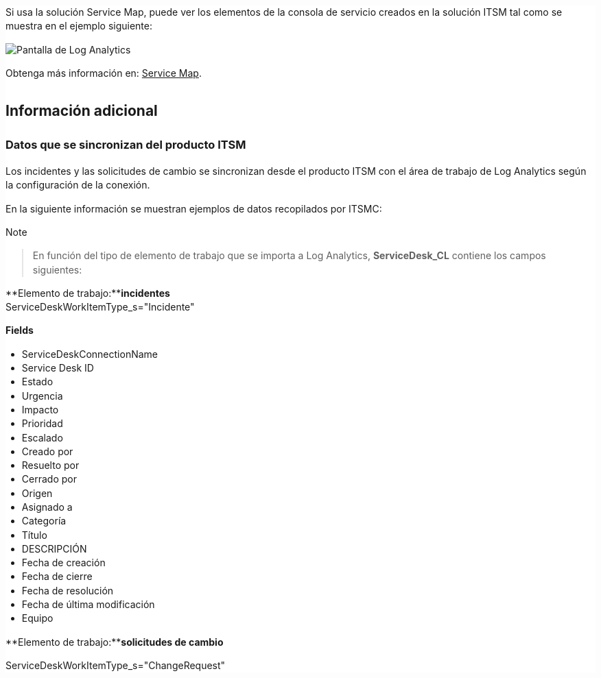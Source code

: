 Si usa la solución Service Map, puede ver los elementos de la consola de servicio creados en la solución ITSM tal como se muestra en el ejemplo siguiente:

![Pantalla de Log Analytics](./media/log-analytics-itsmc/itsmc-overview-integrated-solutions.png)

Obtenga más información en: [Service Map](../operations-management-suite/operations-management-suite-service-map.md).


## <a name="additional-information"></a>Información adicional

### <a name="data-synced-from-itsm-product"></a>Datos que se sincronizan del producto ITSM
Los incidentes y las solicitudes de cambio se sincronizan desde el producto ITSM con el área de trabajo de Log Analytics según la configuración de la conexión.

En la siguiente información se muestran ejemplos de datos recopilados por ITSMC:

> [!NOTE]

> En función del tipo de elemento de trabajo que se importa a Log Analytics, **ServiceDesk_CL** contiene los campos siguientes:

**Elemento de trabajo:****incidentes**  
ServiceDeskWorkItemType_s="Incidente"

**Fields**

- ServiceDeskConnectionName
- Service Desk ID
- Estado
- Urgencia
- Impacto
- Prioridad
- Escalado
- Creado por
- Resuelto por
- Cerrado por
- Origen
- Asignado a
- Categoría
- Título
- DESCRIPCIÓN
- Fecha de creación
- Fecha de cierre
- Fecha de resolución
- Fecha de última modificación
- Equipo


**Elemento de trabajo:****solicitudes de cambio**

ServiceDeskWorkItemType_s="ChangeRequest"

